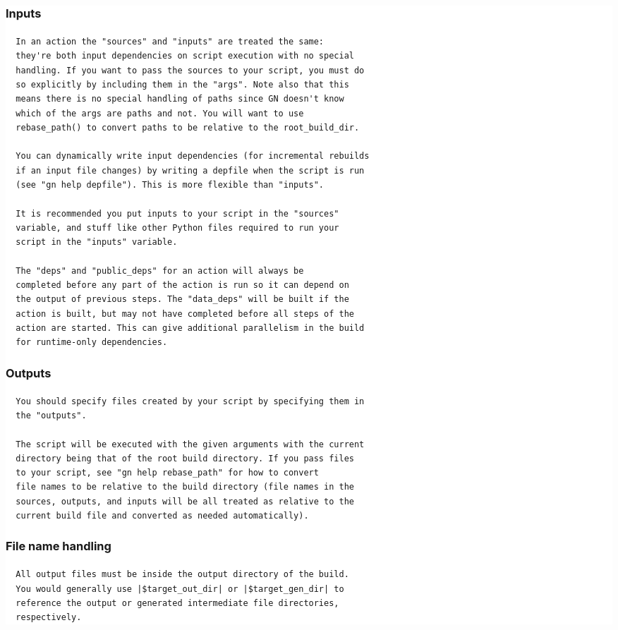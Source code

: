 ### **Inputs**

```
  In an action the "sources" and "inputs" are treated the same:
  they're both input dependencies on script execution with no special
  handling. If you want to pass the sources to your script, you must do
  so explicitly by including them in the "args". Note also that this
  means there is no special handling of paths since GN doesn't know
  which of the args are paths and not. You will want to use
  rebase_path() to convert paths to be relative to the root_build_dir.

  You can dynamically write input dependencies (for incremental rebuilds
  if an input file changes) by writing a depfile when the script is run
  (see "gn help depfile"). This is more flexible than "inputs".

  It is recommended you put inputs to your script in the "sources"
  variable, and stuff like other Python files required to run your
  script in the "inputs" variable.

  The "deps" and "public_deps" for an action will always be
  completed before any part of the action is run so it can depend on
  the output of previous steps. The "data_deps" will be built if the
  action is built, but may not have completed before all steps of the
  action are started. This can give additional parallelism in the build
  for runtime-only dependencies.

```

### **Outputs**

```
  You should specify files created by your script by specifying them in
  the "outputs".

  The script will be executed with the given arguments with the current
  directory being that of the root build directory. If you pass files
  to your script, see "gn help rebase_path" for how to convert
  file names to be relative to the build directory (file names in the
  sources, outputs, and inputs will be all treated as relative to the
  current build file and converted as needed automatically).

```

### **File name handling**

```
  All output files must be inside the output directory of the build.
  You would generally use |$target_out_dir| or |$target_gen_dir| to
  reference the output or generated intermediate file directories,
  respectively.

```
